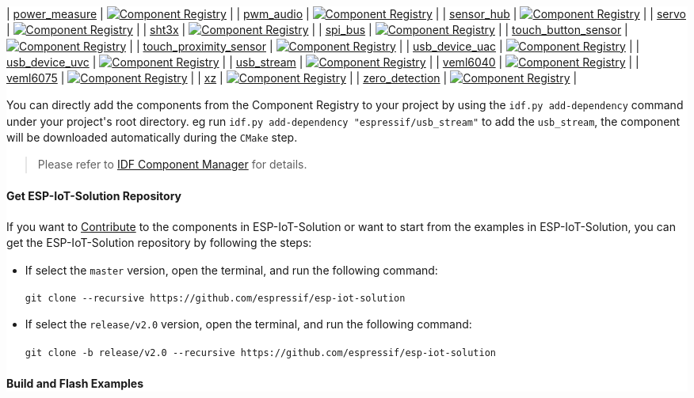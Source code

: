 | [power_measure](https://components.espressif.com/components/espressif/power_measure) | [![Component Registry](https://components.espressif.com/components/espressif/power_measure/badge.svg)](https://components.espressif.com/components/espressif/power_measure) |
| [pwm_audio](https://components.espressif.com/components/espressif/pwm_audio) | [![Component Registry](https://components.espressif.com/components/espressif/pwm_audio/badge.svg)](https://components.espressif.com/components/espressif/pwm_audio) |
| [sensor_hub](https://components.espressif.com/components/espressif/sensor_hub) | [![Component Registry](https://components.espressif.com/components/espressif/sensor_hub/badge.svg)](https://components.espressif.com/components/espressif/sensor_hub) |
| [servo](https://components.espressif.com/components/espressif/servo) | [![Component Registry](https://components.espressif.com/components/espressif/servo/badge.svg)](https://components.espressif.com/components/espressif/servo) |
| [sht3x](https://components.espressif.com/components/espressif/sht3x) | [![Component Registry](https://components.espressif.com/components/espressif/sht3x/badge.svg)](https://components.espressif.com/components/espressif/sht3x) |
| [spi_bus](https://components.espressif.com/components/espressif/spi_bus) | [![Component Registry](https://components.espressif.com/components/espressif/spi_bus/badge.svg)](https://components.espressif.com/components/espressif/spi_bus) |
| [touch_button_sensor](https://components.espressif.com/components/espressif/touch_button_sensor) | [![Component Registry](https://components.espressif.com/components/espressif/touch_button_sensor/badge.svg)](https://components.espressif.com/components/espressif/touch_button_sensor) |
| [touch_proximity_sensor](https://components.espressif.com/components/espressif/touch_proximity_sensor) | [![Component Registry](https://components.espressif.com/components/espressif/touch_proximity_sensor/badge.svg)](https://components.espressif.com/components/espressif/touch_proximity_sensor) |
| [usb_device_uac](https://components.espressif.com/components/espressif/usb_device_uac) | [![Component Registry](https://components.espressif.com/components/espressif/usb_device_uac/badge.svg)](https://components.espressif.com/components/espressif/usb_device_uac) |
| [usb_device_uvc](https://components.espressif.com/components/espressif/usb_device_uvc) | [![Component Registry](https://components.espressif.com/components/espressif/usb_device_uvc/badge.svg)](https://components.espressif.com/components/espressif/usb_device_uvc) |
| [usb_stream](https://components.espressif.com/components/espressif/usb_stream) | [![Component Registry](https://components.espressif.com/components/espressif/usb_stream/badge.svg)](https://components.espressif.com/components/espressif/usb_stream) |
| [veml6040](https://components.espressif.com/components/espressif/veml6040) | [![Component Registry](https://components.espressif.com/components/espressif/veml6040/badge.svg)](https://components.espressif.com/components/espressif/veml6040) |
| [veml6075](https://components.espressif.com/components/espressif/veml6075) | [![Component Registry](https://components.espressif.com/components/espressif/veml6075/badge.svg)](https://components.espressif.com/components/espressif/veml6075) |
| [xz](https://components.espressif.com/components/espressif/xz) | [![Component Registry](https://components.espressif.com/components/espressif/xz/badge.svg)](https://components.espressif.com/components/espressif/xz) |
| [zero_detection](https://components.espressif.com/components/espressif/zero_detection) | [![Component Registry](https://components.espressif.com/components/espressif/zero_detection/badge.svg)](https://components.espressif.com/components/espressif/zero_detection) |

</center>

You can directly add the components from the Component Registry to your project by using the `idf.py add-dependency` command under your project's root directory. eg run `idf.py add-dependency "espressif/usb_stream"` to add the `usb_stream`, the component will be downloaded automatically during the `CMake` step.

> Please refer to [IDF Component Manager](https://docs.espressif.com/projects/esp-idf/en/latest/esp32/api-guides/tools/idf-component-manager.html) for details.

#### Get ESP-IoT-Solution Repository

If you want to [Contribute](https://docs.espressif.com/projects/esp-iot-solution/zh_CN/latest/contribute/index.html) to the components in ESP-IoT-Solution or want to start from the examples in ESP-IoT-Solution, you can get the ESP-IoT-Solution repository by following the steps:

* If select the `master` version, open the terminal, and run the following command:

    ```
    git clone --recursive https://github.com/espressif/esp-iot-solution
    ```

* If select the `release/v2.0` version, open the terminal, and run the following command:

    ```
    git clone -b release/v2.0 --recursive https://github.com/espressif/esp-iot-solution
    ```

#### Build and Flash Examples
